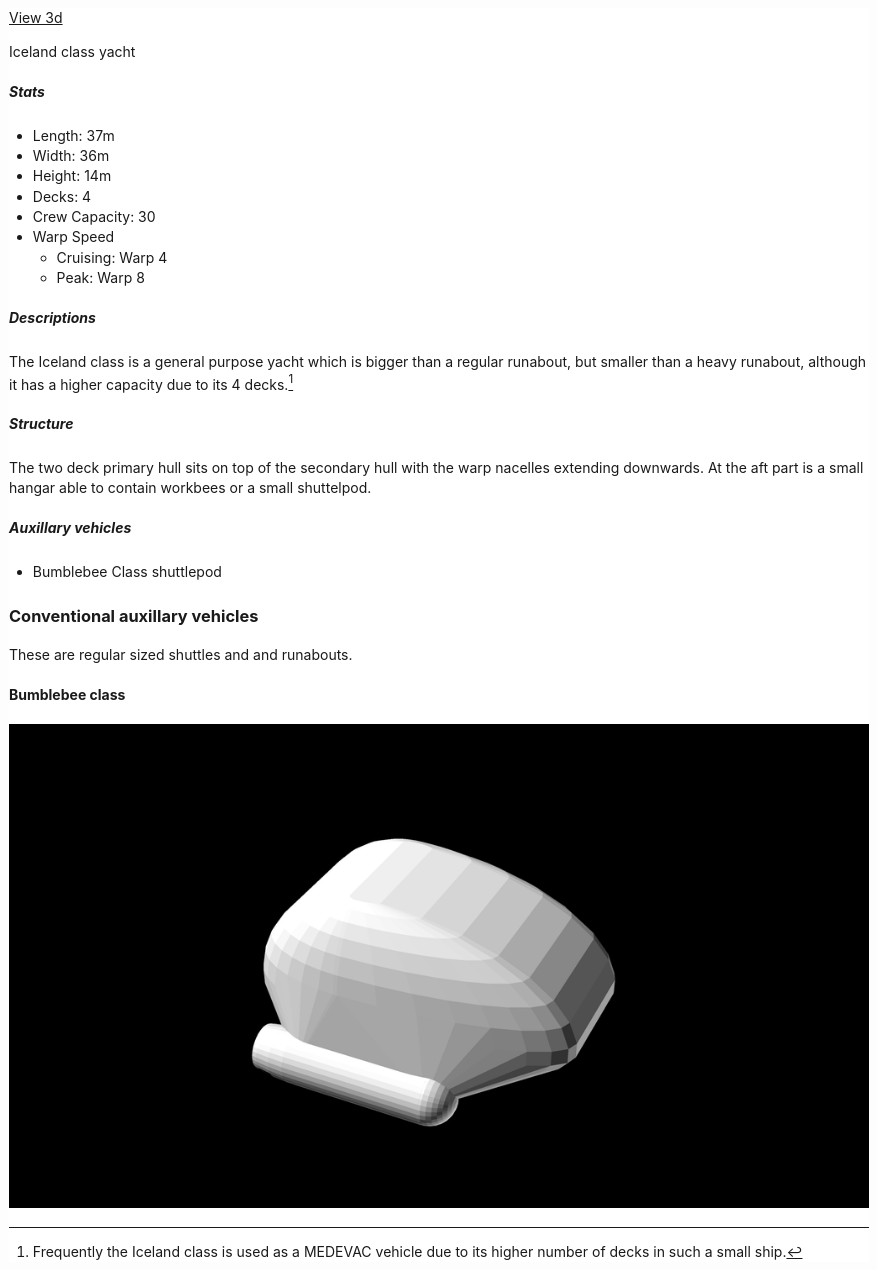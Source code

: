 [View 3d](https://github.com/prasannax1/starships/blob/master/stl/small/yacht.stl)

Iceland class yacht

##### Stats

  - Length: 37m
  - Width: 36m
  - Height: 14m
  - Decks: 4
  - Crew Capacity: 30
  - Warp Speed
    - Cruising: Warp 4
    - Peak: Warp 8

##### Descriptions

The Iceland class is a general purpose yacht which is bigger than a regular runabout, but smaller than a heavy
runabout, although it has a higher capacity due to its 4 decks.[^iceland]

[^iceland]: Frequently the Iceland class is used as a MEDEVAC vehicle due to its higher number of decks in such a
    small ship.
    
##### Structure

The two deck primary hull sits on top of the secondary hull with the warp nacelles extending downwards. At the aft
part is a small hangar able to contain workbees or a small shuttelpod.

##### Auxillary vehicles

- Bumblebee Class shuttlepod

### Conventional auxillary vehicles

These are regular sized shuttles and and runabouts.

#### Bumblebee class

![shuttle Pod](images/small/shuttlepod.png)


[^decks]: Or 97, depending on if decks of the G class are counted.
[^defiants]: Of course as Starfleet had neither a working Atlas class, nor for that matter 8 *Defiant*s, 
[^multivector]: It should 
[^city]: It's common for crew of all Atlas classes to have residence allocated in the C-class and 
[^multivector2]: Unlike the Atlas class, the *Orca* is a true multi-vector assault vehicle.
[^orca]: The Orca-A class was initially conceived as a stand-alone ship, named the *Manta Ray*. It was augmented with the Orca-B class, 
[^asteroid]: Given sufficient advance telemetry, of course. 